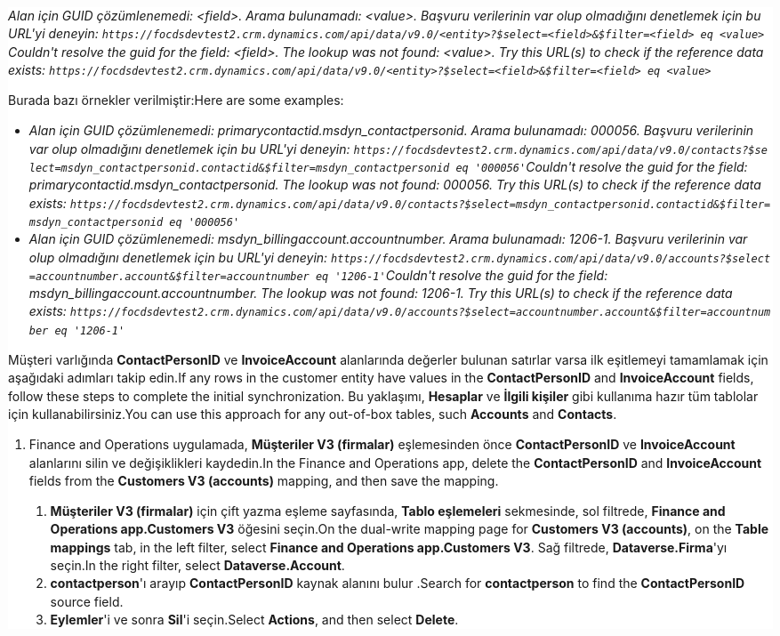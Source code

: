 <span data-ttu-id="21a94-172">*Alan için GUID çözümlenemedi: \<field\>. Arama bulunamadı: \<value\>. Başvuru verilerinin var olup olmadığını denetlemek için bu URL'yi deneyin: `https://focdsdevtest2.crm.dynamics.com/api/data/v9.0/<entity>?$select=<field>&$filter=<field> eq <value>`*</span><span class="sxs-lookup"><span data-stu-id="21a94-172">*Couldn't resolve the guid for the field: \<field\>. The lookup was not found: \<value\>. Try this URL(s) to check if the reference data exists: `https://focdsdevtest2.crm.dynamics.com/api/data/v9.0/<entity>?$select=<field>&$filter=<field> eq <value>`*</span></span>

<span data-ttu-id="21a94-173">Burada bazı örnekler verilmiştir:</span><span class="sxs-lookup"><span data-stu-id="21a94-173">Here are some examples:</span></span>

- <span data-ttu-id="21a94-174">*Alan için GUID çözümlenemedi: primarycontactid.msdyn\_contactpersonid. Arama bulunamadı: 000056. Başvuru verilerinin var olup olmadığını denetlemek için bu URL'yi deneyin: `https://focdsdevtest2.crm.dynamics.com/api/data/v9.0/contacts?$select=msdyn_contactpersonid.contactid&$filter=msdyn_contactpersonid eq '000056'`*</span><span class="sxs-lookup"><span data-stu-id="21a94-174">*Couldn't resolve the guid for the field: primarycontactid.msdyn\_contactpersonid. The lookup was not found: 000056. Try this URL(s) to check if the reference data exists: `https://focdsdevtest2.crm.dynamics.com/api/data/v9.0/contacts?$select=msdyn_contactpersonid.contactid&$filter=msdyn_contactpersonid eq '000056'`*</span></span>
- <span data-ttu-id="21a94-175">*Alan için GUID çözümlenemedi: msdyn\_billingaccount.accountnumber. Arama bulunamadı: 1206-1. Başvuru verilerinin var olup olmadığını denetlemek için bu URL'yi deneyin: `https://focdsdevtest2.crm.dynamics.com/api/data/v9.0/accounts?$select=accountnumber.account&$filter=accountnumber eq '1206-1'`*</span><span class="sxs-lookup"><span data-stu-id="21a94-175">*Couldn't resolve the guid for the field: msdyn\_billingaccount.accountnumber. The lookup was not found: 1206-1. Try this URL(s) to check if the reference data exists: `https://focdsdevtest2.crm.dynamics.com/api/data/v9.0/accounts?$select=accountnumber.account&$filter=accountnumber eq '1206-1'`*</span></span>

<span data-ttu-id="21a94-176">Müşteri varlığında **ContactPersonID** ve **InvoiceAccount** alanlarında değerler bulunan satırlar varsa ilk eşitlemeyi tamamlamak için aşağıdaki adımları takip edin.</span><span class="sxs-lookup"><span data-stu-id="21a94-176">If any rows in the customer entity have values in the **ContactPersonID** and **InvoiceAccount** fields, follow these steps to complete the initial synchronization.</span></span> <span data-ttu-id="21a94-177">Bu yaklaşımı, **Hesaplar** ve **İlgili kişiler** gibi kullanıma hazır tüm tablolar için kullanabilirsiniz.</span><span class="sxs-lookup"><span data-stu-id="21a94-177">You can use this approach for any out-of-box tables, such **Accounts** and **Contacts**.</span></span>

1. <span data-ttu-id="21a94-178">Finance and Operations uygulamada, **Müşteriler V3 (firmalar)** eşlemesinden önce **ContactPersonID** ve **InvoiceAccount** alanlarını silin ve değişiklikleri kaydedin.</span><span class="sxs-lookup"><span data-stu-id="21a94-178">In the Finance and Operations app, delete the **ContactPersonID** and **InvoiceAccount** fields from the **Customers V3 (accounts)** mapping, and then save the mapping.</span></span>

    1. <span data-ttu-id="21a94-179">**Müşteriler V3 (firmalar)** için çift yazma eşleme sayfasında, **Tablo eşlemeleri** sekmesinde, sol filtrede, **Finance and Operations app.Customers V3** öğesini seçin.</span><span class="sxs-lookup"><span data-stu-id="21a94-179">On the dual-write mapping page for **Customers V3 (accounts)**, on the **Table mappings** tab, in the left filter, select **Finance and Operations app.Customers V3**.</span></span> <span data-ttu-id="21a94-180">Sağ filtrede, **Dataverse.Firma**'yı seçin.</span><span class="sxs-lookup"><span data-stu-id="21a94-180">In the right filter, select **Dataverse.Account**.</span></span>
    2. <span data-ttu-id="21a94-181">**contactperson**'ı arayıp **ContactPersonID** kaynak alanını bulur .</span><span class="sxs-lookup"><span data-stu-id="21a94-181">Search for **contactperson** to find the **ContactPersonID** source field.</span></span>
    3. <span data-ttu-id="21a94-182">**Eylemler**'i ve sonra **Sil**'i seçin.</span><span class="sxs-lookup"><span data-stu-id="21a94-182">Select **Actions**, and then select **Delete**.</span></span>
